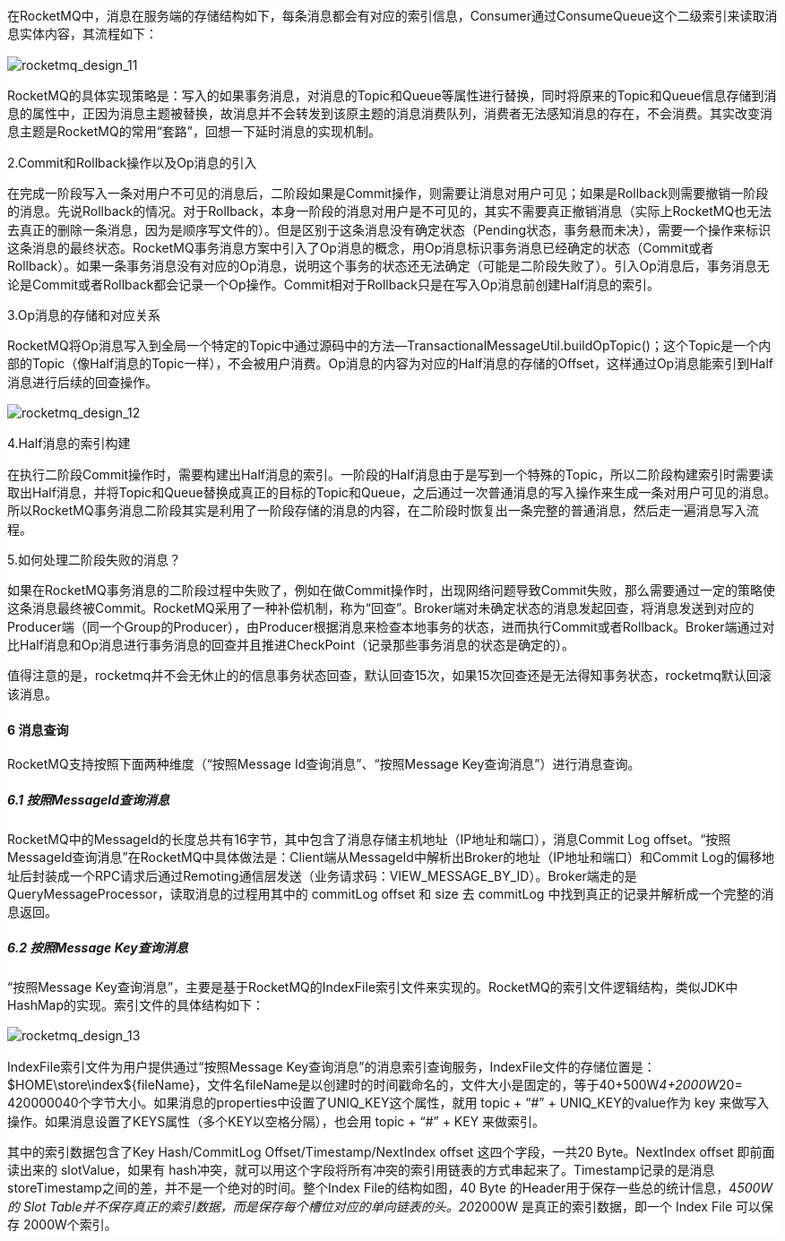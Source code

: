 在RocketMQ中，消息在服务端的存储结构如下，每条消息都会有对应的索引信息，Consumer通过ConsumeQueue这个二级索引来读取消息实体内容，其流程如下：

![rocketmq_design_11](https://gitee.com/tizo_kingbb/picImg/raw/master/img/20201102163822.png)

RocketMQ的具体实现策略是：写入的如果事务消息，对消息的Topic和Queue等属性进行替换，同时将原来的Topic和Queue信息存储到消息的属性中，正因为消息主题被替换，故消息并不会转发到该原主题的消息消费队列，消费者无法感知消息的存在，不会消费。其实改变消息主题是RocketMQ的常用“套路”，回想一下延时消息的实现机制。

2.Commit和Rollback操作以及Op消息的引入

在完成一阶段写入一条对用户不可见的消息后，二阶段如果是Commit操作，则需要让消息对用户可见；如果是Rollback则需要撤销一阶段的消息。先说Rollback的情况。对于Rollback，本身一阶段的消息对用户是不可见的，其实不需要真正撤销消息（实际上RocketMQ也无法去真正的删除一条消息，因为是顺序写文件的）。但是区别于这条消息没有确定状态（Pending状态，事务悬而未决），需要一个操作来标识这条消息的最终状态。RocketMQ事务消息方案中引入了Op消息的概念，用Op消息标识事务消息已经确定的状态（Commit或者Rollback）。如果一条事务消息没有对应的Op消息，说明这个事务的状态还无法确定（可能是二阶段失败了）。引入Op消息后，事务消息无论是Commit或者Rollback都会记录一个Op操作。Commit相对于Rollback只是在写入Op消息前创建Half消息的索引。

3.Op消息的存储和对应关系

RocketMQ将Op消息写入到全局一个特定的Topic中通过源码中的方法—TransactionalMessageUtil.buildOpTopic()；这个Topic是一个内部的Topic（像Half消息的Topic一样），不会被用户消费。Op消息的内容为对应的Half消息的存储的Offset，这样通过Op消息能索引到Half消息进行后续的回查操作。

![rocketmq_design_12](https://gitee.com/tizo_kingbb/picImg/raw/master/img/20201102163829.png)

4.Half消息的索引构建

在执行二阶段Commit操作时，需要构建出Half消息的索引。一阶段的Half消息由于是写到一个特殊的Topic，所以二阶段构建索引时需要读取出Half消息，并将Topic和Queue替换成真正的目标的Topic和Queue，之后通过一次普通消息的写入操作来生成一条对用户可见的消息。所以RocketMQ事务消息二阶段其实是利用了一阶段存储的消息的内容，在二阶段时恢复出一条完整的普通消息，然后走一遍消息写入流程。

5.如何处理二阶段失败的消息？

如果在RocketMQ事务消息的二阶段过程中失败了，例如在做Commit操作时，出现网络问题导致Commit失败，那么需要通过一定的策略使这条消息最终被Commit。RocketMQ采用了一种补偿机制，称为“回查”。Broker端对未确定状态的消息发起回查，将消息发送到对应的Producer端（同一个Group的Producer），由Producer根据消息来检查本地事务的状态，进而执行Commit或者Rollback。Broker端通过对比Half消息和Op消息进行事务消息的回查并且推进CheckPoint（记录那些事务消息的状态是确定的）。

值得注意的是，rocketmq并不会无休止的的信息事务状态回查，默认回查15次，如果15次回查还是无法得知事务状态，rocketmq默认回滚该消息。

#### 6 消息查询

RocketMQ支持按照下面两种维度（“按照Message Id查询消息”、“按照Message Key查询消息”）进行消息查询。

##### 6.1 按照MessageId查询消息

RocketMQ中的MessageId的长度总共有16字节，其中包含了消息存储主机地址（IP地址和端口），消息Commit Log offset。“按照MessageId查询消息”在RocketMQ中具体做法是：Client端从MessageId中解析出Broker的地址（IP地址和端口）和Commit Log的偏移地址后封装成一个RPC请求后通过Remoting通信层发送（业务请求码：VIEW_MESSAGE_BY_ID）。Broker端走的是QueryMessageProcessor，读取消息的过程用其中的 commitLog offset 和 size 去 commitLog 中找到真正的记录并解析成一个完整的消息返回。

##### 6.2 按照Message Key查询消息

“按照Message Key查询消息”，主要是基于RocketMQ的IndexFile索引文件来实现的。RocketMQ的索引文件逻辑结构，类似JDK中HashMap的实现。索引文件的具体结构如下：

![rocketmq_design_13](https://gitee.com/tizo_kingbb/picImg/raw/master/img/20201102163837.png)

IndexFile索引文件为用户提供通过“按照Message Key查询消息”的消息索引查询服务，IndexFile文件的存储位置是：$HOME\store\index${fileName}，文件名fileName是以创建时的时间戳命名的，文件大小是固定的，等于40+500W*4+2000W*20= 420000040个字节大小。如果消息的properties中设置了UNIQ_KEY这个属性，就用 topic + “#” + UNIQ_KEY的value作为 key 来做写入操作。如果消息设置了KEYS属性（多个KEY以空格分隔），也会用 topic + “#” + KEY 来做索引。

其中的索引数据包含了Key Hash/CommitLog Offset/Timestamp/NextIndex offset 这四个字段，一共20 Byte。NextIndex offset 即前面读出来的 slotValue，如果有 hash冲突，就可以用这个字段将所有冲突的索引用链表的方式串起来了。Timestamp记录的是消息storeTimestamp之间的差，并不是一个绝对的时间。整个Index File的结构如图，40 Byte 的Header用于保存一些总的统计信息，4*500W的 Slot Table并不保存真正的索引数据，而是保存每个槽位对应的单向链表的头。20*2000W 是真正的索引数据，即一个 Index File 可以保存 2000W个索引。
